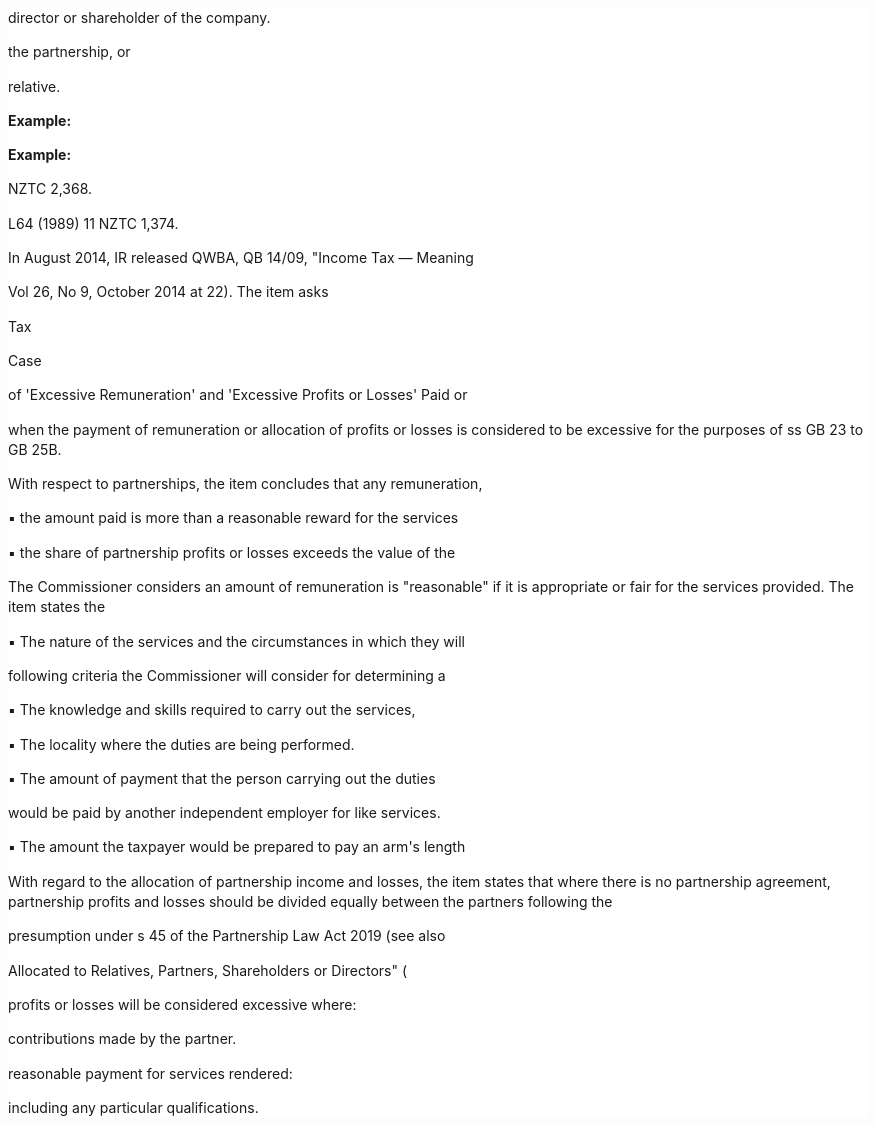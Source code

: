 director or shareholder of the company.

the partnership, or

relative.

**Example:**

**Example:**

NZTC 2,368.

L64 (1989) 11 NZTC 1,374.

In August 2014, IR released QWBA, QB 14/09, "Income Tax — Meaning

Vol 26, No 9, October 2014 at 22). The item asks

Tax

Case

of 'Excessive Remuneration' and 'Excessive Profits or Losses' Paid or

when the payment of remuneration or allocation of profits or losses is considered to be excessive for the purposes of ss GB 23 to GB 25B.

With respect to partnerships, the item concludes that any remuneration,

▪ the amount paid is more than a reasonable reward for the services

▪ the share of partnership profits or losses exceeds the value of the

The Commissioner considers an amount of remuneration is "reasonable" if it is appropriate or fair for the services provided. The item states the

▪ The nature of the services and the circumstances in which they will

following criteria the Commissioner will consider for determining a

▪ The knowledge and skills required to carry out the services,

▪ The locality where the duties are being performed.

▪ The amount of payment that the person carrying out the duties

would be paid by another independent employer for like services.

▪ The amount the taxpayer would be prepared to pay an arm's length

With regard to the allocation of partnership income and losses, the item states that where there is no partnership agreement, partnership profits and losses should be divided equally between the partners following the

presumption under s 45 of the Partnership Law Act 2019 (see also

Allocated to Relatives, Partners, Shareholders or Directors" (

profits or losses will be considered excessive where:

contributions made by the partner.

reasonable payment for services rendered:

including any particular qualifications.
